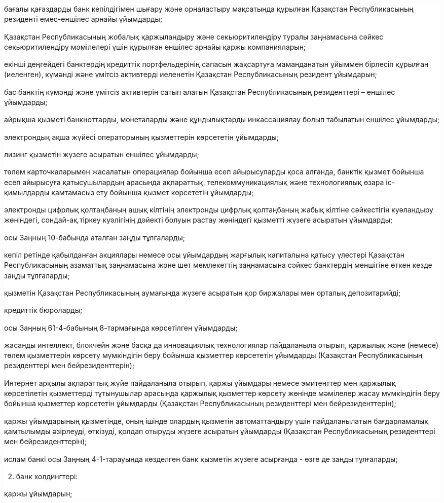 бағалы қағаздарды банк кепілдігімен шығару және орналастыру мақсатында құрылған Қазақстан Республикасының резиденті емес-еншілес арнайы ұйымдарды;

Қазақстан Республикасының жобалық қаржыландыру және секьюритилендiру туралы заңнамасына сәйкес секьюритилендiру мәмілелері үшін құрылған еншілес арнайы қаржы компанияларын;

екінші деңгейдегі банктердің кредиттік портфельдерінің сапасын жақсартуға маманданатын ұйыммен бірлесіп құрылған (иеленген), күмәнді және үмітсіз активтерді иеленетін Қазақстан Республикасының резидент ұйымдарын;

бас банктің күмәнді және үмітсіз активтерін сатып алатын Қазақстан Республикасының резиденттері – еншілес ұйымдарды;

айрықша қызметі банкноттарды, монеталарды және құндылықтарды инкассациялау болып табылатын еншілес ұйымдарды;

электрондық ақша жүйесі операторының қызметтерін көрсететін ұйымдарды;

лизинг қызметін жүзеге асыратын еншілес ұйымдарды;

төлем карточкаларымен жасалатын операциялар бойынша есеп айырысуларды қоса алғанда, банктік қызмет бойынша есеп айырысуға қатысушылардың арасында ақпараттық, телекоммуникациялық және технологиялық өзара іс-қимылдарды қамтамасыз ету бойынша қызмет көрсететін ұйымдарды;

электронды цифрлық қолтаңбаның ашық кілтінің электронды цифрлық қолтаңбаның жабық кілтіне сәйкестігін куәландыру жөніндегі, сондай-ақ тіркеу куәлігінің дәйекті болуын растау жөніндегі қызметті жүзеге асыратын ұйымдарды;

осы Заңның 10-бабында аталған заңды тұлғаларды;

кепіл ретінде қабылданған акциялары немесе осы ұйымдардың жарғылық капиталына қатысу үлестері Қазақстан Республикасының азаматтық заңнамасына және шет мемлекеттің заңнамасына сәйкес банктердің меншігіне өткен кезде заңды тұлғаларды;

қызметін Қазақстан Республикасының аумағында жүзеге асыратын қор биржалары мен орталық депозитарийді;

кредиттік бюроларды;

осы Заңның 61-4-бабының 8-тармағында көрсетілген ұйымдарды;

жасанды интеллект, блокчейн және басқа да инновациялық технологиялар пайдаланыла отырып, қаржылық және (немесе) төлем қызметтерін көрсету мүмкіндігін беру бойынша қызметтер көрсететін ұйымдарды (Қазақстан Республикасының резиденттері мен бейрезиденттерін);

Интернет арқылы ақпараттық жүйе пайдаланыла отырып, қаржы ұйымдары немесе эмитенттер мен қаржылық көрсетілетін қызметтерді тұтынушылар арасында қаржылық қызметтер көрсету жөнінде мәмілелер жасау мүмкіндігін беру бойынша қызметтер көрсететін ұйымдарды (Қазақстан Республикасының резиденттері мен бейрезиденттерін);

қаржы ұйымдарының қызметінде, оның ішінде олардың қызметін автоматтандыру үшін пайдаланылатын бағдарламалық қамтылымды әзірлеуді, өткізуді, қолдап отыруды жүзеге асыратын ұйымдарды (Қазақстан Республикасының резиденттері мен бейрезиденттерін);

ислам банкі осы Заңның 4-1-тарауында көзделген банк қызметін жүзеге асырғанда - өзге де заңды тұлғаларды;

2) банк холдингтері:

қаржы ұйымдарын;
